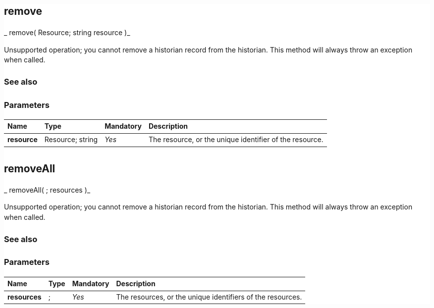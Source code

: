 








## remove
_ remove( Resource; string resource )_


Unsupported operation; you cannot remove a historian record from the historian. This method will always throw an exception when called.







### See also






### Parameters
| Name | Type | Mandatory | Description |
| :-----------  | :----------- | :----------- | :----------- |
|**resource**| Resource; string |*Yes*|The resource, or the unique identifier of the resource.|










## removeAll
_ removeAll( ;  resources )_


Unsupported operation; you cannot remove a historian record from the historian. This method will always throw an exception when called.







### See also






### Parameters
| Name | Type | Mandatory | Description |
| :-----------  | :----------- | :----------- | :----------- |
|**resources**| ;  |*Yes*|The resources, or the unique identifiers of the resources.|
